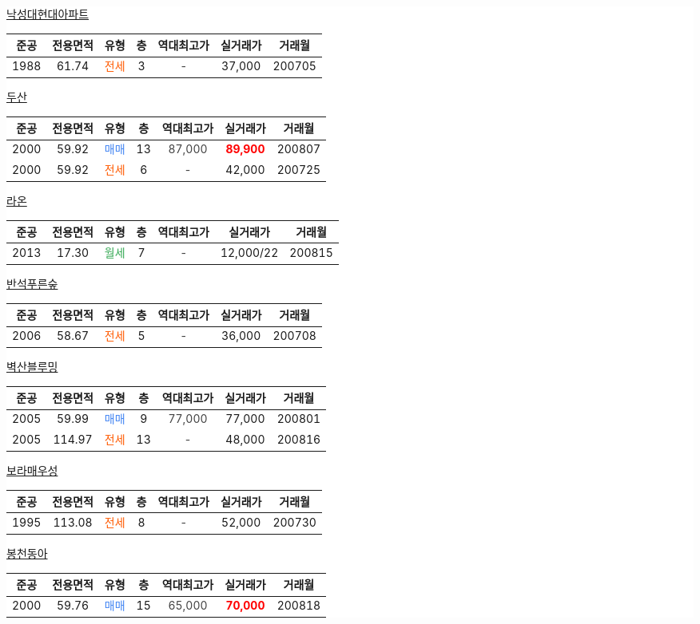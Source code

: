 [낙성대현대아파트](https://search.naver.com/search.naver?query=%EC%84%9C%EC%9A%B8%ED%8A%B9%EB%B3%84%EC%8B%9C+%EA%B4%80%EC%95%85%EA%B5%AC+%EB%B4%89%EC%B2%9C%EB%8F%99+%EB%82%99%EC%84%B1%EB%8C%80%ED%98%84%EB%8C%80%EC%95%84%ED%8C%8C%ED%8A%B8)

|준공|전용면적|유형|층|역대최고가|실거래가|거래월|
|:---:|:---:|:---:|:---:|:---:|:---:|:---:|
|1988|61.74|<span style="color:#ff5a00">전세</span>|3|<span style="color:#444444">-</span>|37,000|200705|

[두산](https://search.naver.com/search.naver?query=%EC%84%9C%EC%9A%B8%ED%8A%B9%EB%B3%84%EC%8B%9C+%EA%B4%80%EC%95%85%EA%B5%AC+%EB%B4%89%EC%B2%9C%EB%8F%99+%EB%91%90%EC%82%B0)

|준공|전용면적|유형|층|역대최고가|실거래가|거래월|
|:---:|:---:|:---:|:---:|:---:|:---:|:---:|
|2000|59.92|<span style="color:#4285f3">매매</span>|13|<span style="color:#444444">87,000</span>|<b><span style="color:#ff0000">89,900</span></b>|200807|
|2000|59.92|<span style="color:#ff5a00">전세</span>|6|<span style="color:#444444">-</span>|42,000|200725|

[라온](https://search.naver.com/search.naver?query=%EC%84%9C%EC%9A%B8%ED%8A%B9%EB%B3%84%EC%8B%9C+%EA%B4%80%EC%95%85%EA%B5%AC+%EB%B4%89%EC%B2%9C%EB%8F%99+%EB%9D%BC%EC%98%A8)

|준공|전용면적|유형|층|역대최고가|실거래가|거래월|
|:---:|:---:|:---:|:---:|:---:|:---:|:---:|
|2013|17.30|<span style="color:#34a853">월세</span>|7|<span style="color:#444444">-</span>|12,000/22|200815|

[반석푸른숲](https://search.naver.com/search.naver?query=%EC%84%9C%EC%9A%B8%ED%8A%B9%EB%B3%84%EC%8B%9C+%EA%B4%80%EC%95%85%EA%B5%AC+%EB%B4%89%EC%B2%9C%EB%8F%99+%EB%B0%98%EC%84%9D%ED%91%B8%EB%A5%B8%EC%88%B2)

|준공|전용면적|유형|층|역대최고가|실거래가|거래월|
|:---:|:---:|:---:|:---:|:---:|:---:|:---:|
|2006|58.67|<span style="color:#ff5a00">전세</span>|5|<span style="color:#444444">-</span>|36,000|200708|

[벽산블루밍](https://search.naver.com/search.naver?query=%EC%84%9C%EC%9A%B8%ED%8A%B9%EB%B3%84%EC%8B%9C+%EA%B4%80%EC%95%85%EA%B5%AC+%EB%B4%89%EC%B2%9C%EB%8F%99+%EB%B2%BD%EC%82%B0%EB%B8%94%EB%A3%A8%EB%B0%8D)

|준공|전용면적|유형|층|역대최고가|실거래가|거래월|
|:---:|:---:|:---:|:---:|:---:|:---:|:---:|
|2005|59.99|<span style="color:#4285f3">매매</span>|9|<span style="color:#444444">77,000</span>|77,000|200801|
|2005|114.97|<span style="color:#ff5a00">전세</span>|13|<span style="color:#444444">-</span>|48,000|200816|

[보라매우성](https://search.naver.com/search.naver?query=%EC%84%9C%EC%9A%B8%ED%8A%B9%EB%B3%84%EC%8B%9C+%EA%B4%80%EC%95%85%EA%B5%AC+%EB%B4%89%EC%B2%9C%EB%8F%99+%EB%B3%B4%EB%9D%BC%EB%A7%A4%EC%9A%B0%EC%84%B1)

|준공|전용면적|유형|층|역대최고가|실거래가|거래월|
|:---:|:---:|:---:|:---:|:---:|:---:|:---:|
|1995|113.08|<span style="color:#ff5a00">전세</span>|8|<span style="color:#444444">-</span>|52,000|200730|

[봉천동아](https://search.naver.com/search.naver?query=%EC%84%9C%EC%9A%B8%ED%8A%B9%EB%B3%84%EC%8B%9C+%EA%B4%80%EC%95%85%EA%B5%AC+%EB%B4%89%EC%B2%9C%EB%8F%99+%EB%B4%89%EC%B2%9C%EB%8F%99%EC%95%84)

|준공|전용면적|유형|층|역대최고가|실거래가|거래월|
|:---:|:---:|:---:|:---:|:---:|:---:|:---:|
|2000|59.76|<span style="color:#4285f3">매매</span>|15|<span style="color:#444444">65,000</span>|<b><span style="color:#ff0000">70,000</span></b>|200818|
